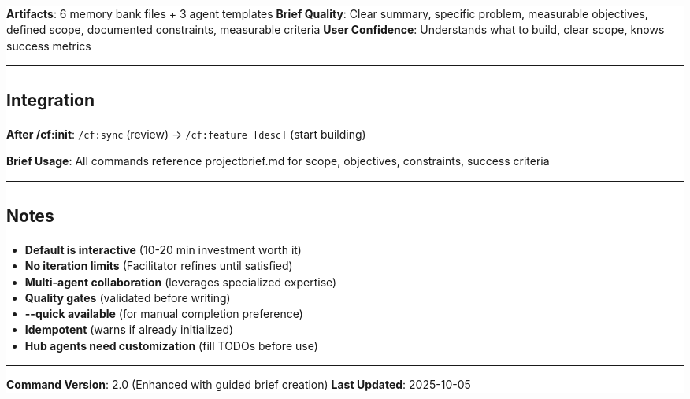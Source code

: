 **Artifacts**: 6 memory bank files + 3 agent templates
**Brief Quality**: Clear summary, specific problem, measurable objectives, defined scope, documented constraints, measurable criteria
**User Confidence**: Understands what to build, clear scope, knows success metrics

---

## Integration

**After /cf:init**: `/cf:sync` (review) → `/cf:feature [desc]` (start building)

**Brief Usage**: All commands reference projectbrief.md for scope, objectives, constraints, success criteria

---

## Notes

- **Default is interactive** (10-20 min investment worth it)
- **No iteration limits** (Facilitator refines until satisfied)
- **Multi-agent collaboration** (leverages specialized expertise)
- **Quality gates** (validated before writing)
- **--quick available** (for manual completion preference)
- **Idempotent** (warns if already initialized)
- **Hub agents need customization** (fill TODOs before use)

---

**Command Version**: 2.0 (Enhanced with guided brief creation)
**Last Updated**: 2025-10-05
